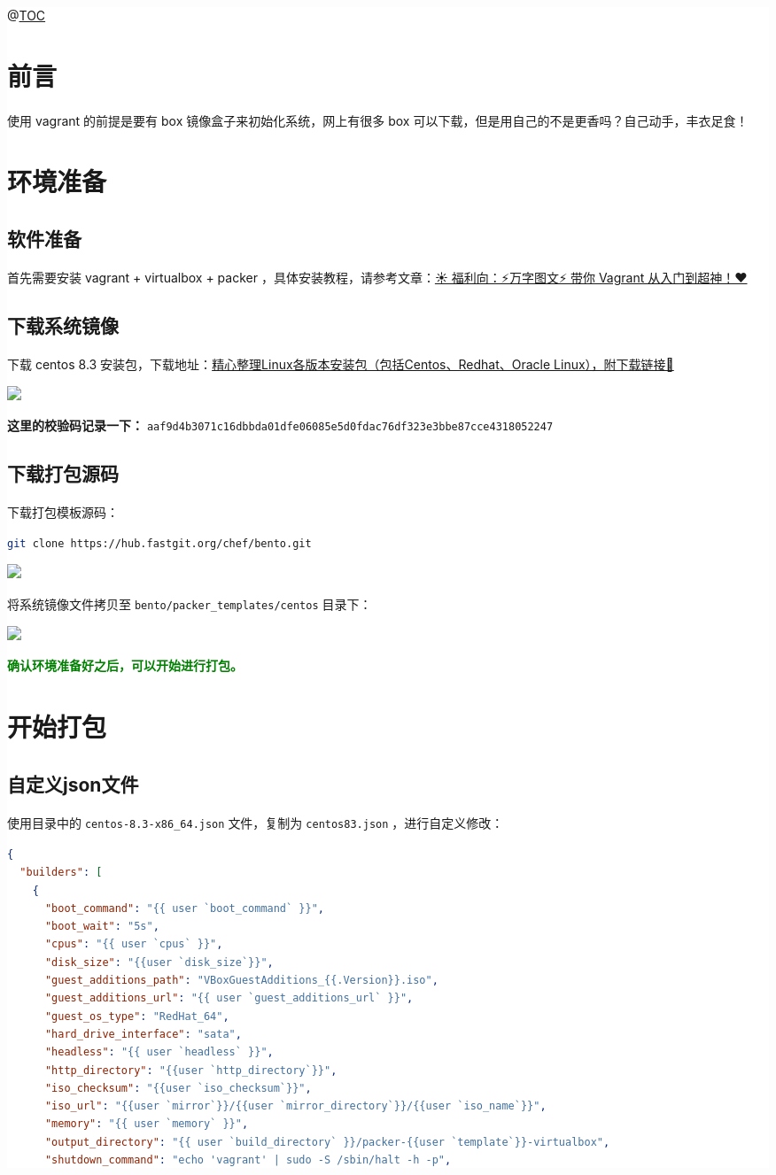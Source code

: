 @[TOC](目录)

# 前言

使用 vagrant 的前提是要有 box 镜像盒子来初始化系统，网上有很多 box 可以下载，但是用自己的不是更香吗？自己动手，丰衣足食！

# 环境准备

## 软件准备

首先需要安装 vagrant + virtualbox + packer ，具体安装教程，请参考文章：[☀️ 福利向：⚡️万字图文⚡️ 带你 Vagrant 从入门到超神！❤️](https://www.modb.pro/db/88457)

## 下载系统镜像

下载 centos 8.3 安装包，下载地址：[精心整理Linux各版本安装包（包括Centos、Redhat、Oracle Linux），附下载链接🔗](https://www.modb.pro/db/83965)

![](https://oss-emcsprod-public.modb.pro/image/editor/20210820-09def89e-96d8-42cc-aaa7-a04429917ac2.png)

**这里的校验码记录一下：** `aaf9d4b3071c16dbbda01dfe06085e5d0fdac76df323e3bbe87cce4318052247`

## 下载打包源码

下载打包模板源码：

```bash
git clone https://hub.fastgit.org/chef/bento.git
```
![](https://oss-emcsprod-public.modb.pro/image/editor/20210818-77809e73-6408-4a28-9fd9-8ee2297ccabd.png)

将系统镜像文件拷贝至 `bento/packer_templates/centos` 目录下：

![](https://oss-emcsprod-public.modb.pro/image/editor/20210820-fa07a298-37a9-4db8-b575-8ff7c36d6874.png)

**<font color='green'>确认环境准备好之后，可以开始进行打包。</font>**

# 开始打包

## 自定义json文件

使用目录中的 `centos-8.3-x86_64.json` 文件，复制为 `centos83.json` ，进行自定义修改：

```json
{
  "builders": [
    {
      "boot_command": "{{ user `boot_command` }}",
      "boot_wait": "5s",
      "cpus": "{{ user `cpus` }}",
      "disk_size": "{{user `disk_size`}}",
      "guest_additions_path": "VBoxGuestAdditions_{{.Version}}.iso",
      "guest_additions_url": "{{ user `guest_additions_url` }}",
      "guest_os_type": "RedHat_64",
      "hard_drive_interface": "sata",
      "headless": "{{ user `headless` }}",
      "http_directory": "{{user `http_directory`}}",
      "iso_checksum": "{{user `iso_checksum`}}",
      "iso_url": "{{user `mirror`}}/{{user `mirror_directory`}}/{{user `iso_name`}}",
      "memory": "{{ user `memory` }}",
      "output_directory": "{{ user `build_directory` }}/packer-{{user `template`}}-virtualbox",
      "shutdown_command": "echo 'vagrant' | sudo -S /sbin/halt -h -p",
```